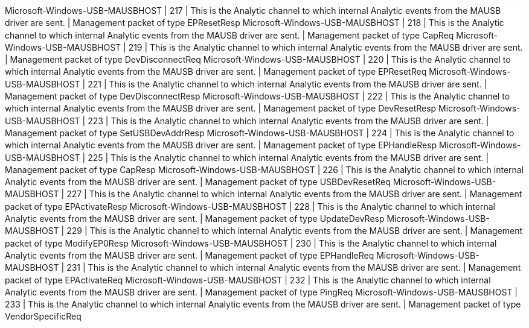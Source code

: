 Microsoft-Windows-USB-MAUSBHOST  |  217       |  This is the Analytic channel to which internal Analytic events from the MAUSB driver are sent.  |  Management packet of type EPResetResp
Microsoft-Windows-USB-MAUSBHOST  |  218       |  This is the Analytic channel to which internal Analytic events from the MAUSB driver are sent.  |  Management packet of type CapReq
Microsoft-Windows-USB-MAUSBHOST  |  219       |  This is the Analytic channel to which internal Analytic events from the MAUSB driver are sent.  |  Management packet of type DevDisconnectReq
Microsoft-Windows-USB-MAUSBHOST  |  220       |  This is the Analytic channel to which internal Analytic events from the MAUSB driver are sent.  |  Management packet of type EPResetReq
Microsoft-Windows-USB-MAUSBHOST  |  221       |  This is the Analytic channel to which internal Analytic events from the MAUSB driver are sent.  |  Management packet of type DevDisconnectResp
Microsoft-Windows-USB-MAUSBHOST  |  222       |  This is the Analytic channel to which internal Analytic events from the MAUSB driver are sent.  |  Management packet of type DevResetResp
Microsoft-Windows-USB-MAUSBHOST  |  223       |  This is the Analytic channel to which internal Analytic events from the MAUSB driver are sent.  |  Management packet of type SetUSBDevAddrResp
Microsoft-Windows-USB-MAUSBHOST  |  224       |  This is the Analytic channel to which internal Analytic events from the MAUSB driver are sent.  |  Management packet of type EPHandleResp
Microsoft-Windows-USB-MAUSBHOST  |  225       |  This is the Analytic channel to which internal Analytic events from the MAUSB driver are sent.  |  Management packet of type CapResp
Microsoft-Windows-USB-MAUSBHOST  |  226       |  This is the Analytic channel to which internal Analytic events from the MAUSB driver are sent.  |  Management packet of type USBDevResetReq
Microsoft-Windows-USB-MAUSBHOST  |  227       |  This is the Analytic channel to which internal Analytic events from the MAUSB driver are sent.  |  Management packet of type EPActivateResp
Microsoft-Windows-USB-MAUSBHOST  |  228       |  This is the Analytic channel to which internal Analytic events from the MAUSB driver are sent.  |  Management packet of type UpdateDevResp
Microsoft-Windows-USB-MAUSBHOST  |  229       |  This is the Analytic channel to which internal Analytic events from the MAUSB driver are sent.  |  Management packet of type ModifyEP0Resp
Microsoft-Windows-USB-MAUSBHOST  |  230       |  This is the Analytic channel to which internal Analytic events from the MAUSB driver are sent.  |  Management packet of type EPHandleReq
Microsoft-Windows-USB-MAUSBHOST  |  231       |  This is the Analytic channel to which internal Analytic events from the MAUSB driver are sent.  |  Management packet of type EPActivateReq
Microsoft-Windows-USB-MAUSBHOST  |  232       |  This is the Analytic channel to which internal Analytic events from the MAUSB driver are sent.  |  Management packet of type PingReq
Microsoft-Windows-USB-MAUSBHOST  |  233       |  This is the Analytic channel to which internal Analytic events from the MAUSB driver are sent.  |  Management packet of type VendorSpecificReq